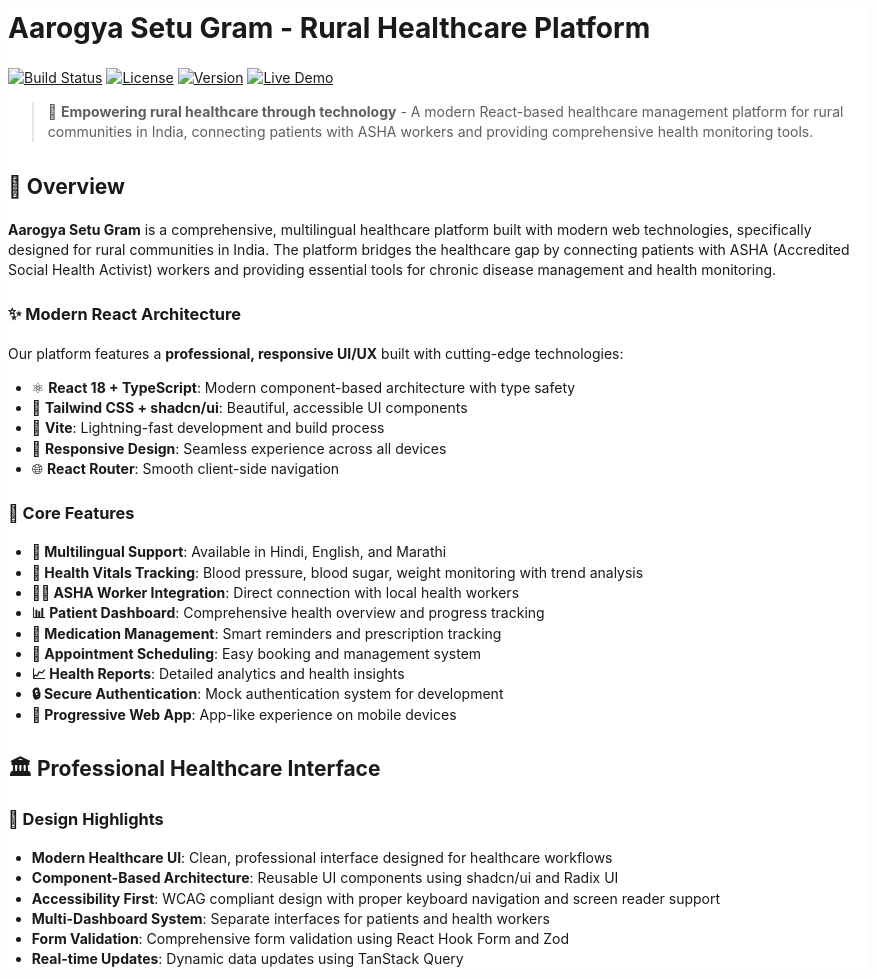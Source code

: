 # Aarogya Setu Gram - Rural Healthcare Platform

[![Build Status](https://github.com/Shakil123hq/aarogya-setu-gram/workflows/CI%2FCD/badge.svg)](https://github.com/Shakil123hq/aarogya-setu-gram/actions)
[![License](https://img.shields.io/badge/license-MIT-blue.svg)](LICENSE)
[![Version](https://img.shields.io/badge/version-0.0.0-green.svg)](package.json)
[![Live Demo](https://img.shields.io/badge/demo-live-brightgreen.svg)](https://aarogya-setu-gram.vercel.app/)

> 🏥 **Empowering rural healthcare through technology** - A modern React-based healthcare management platform for rural communities in India, connecting patients with ASHA workers and providing comprehensive health monitoring tools.

## 🌟 Overview

**Aarogya Setu Gram** is a comprehensive, multilingual healthcare platform built with modern web technologies, specifically designed for rural communities in India. The platform bridges the healthcare gap by connecting patients with ASHA (Accredited Social Health Activist) workers and providing essential tools for chronic disease management and health monitoring.

### ✨ **Modern React Architecture**

Our platform features a **professional, responsive UI/UX** built with cutting-edge technologies:

- ⚛️ **React 18 + TypeScript**: Modern component-based architecture with type safety
- 🎨 **Tailwind CSS + shadcn/ui**: Beautiful, accessible UI components
- 🚀 **Vite**: Lightning-fast development and build process
- 📱 **Responsive Design**: Seamless experience across all devices
- 🌐 **React Router**: Smooth client-side navigation

### 🎯 Core Features

- **📱 Multilingual Support**: Available in Hindi, English, and Marathi
- **🏥 Health Vitals Tracking**: Blood pressure, blood sugar, weight monitoring with trend analysis
- **👩‍⚕️ ASHA Worker Integration**: Direct connection with local health workers
- **📊 Patient Dashboard**: Comprehensive health overview and progress tracking
- **💊 Medication Management**: Smart reminders and prescription tracking
- **📅 Appointment Scheduling**: Easy booking and management system
- **📈 Health Reports**: Detailed analytics and health insights
- **🔒 Secure Authentication**: Mock authentication system for development
- **📱 Progressive Web App**: App-like experience on mobile devices

## 🏛️ Professional Healthcare Interface

### 🎨 Design Highlights

- **Modern Healthcare UI**: Clean, professional interface designed for healthcare workflows
- **Component-Based Architecture**: Reusable UI components using shadcn/ui and Radix UI
- **Accessibility First**: WCAG compliant design with proper keyboard navigation and screen reader support
- **Multi-Dashboard System**: Separate interfaces for patients and health workers
- **Form Validation**: Comprehensive form validation using React Hook Form and Zod
- **Real-time Updates**: Dynamic data updates using TanStack Query
